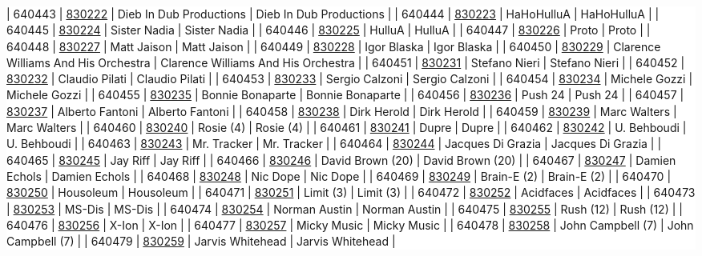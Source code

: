 | 640443 | [830222](https://www.discogs.com/artist/830222) | Dieb In Dub Productions | Dieb In Dub Productions |
| 640444 | [830223](https://www.discogs.com/artist/830223) | HaHoHulluA | HaHoHulluA |
| 640445 | [830224](https://www.discogs.com/artist/830224) | Sister Nadia | Sister Nadia |
| 640446 | [830225](https://www.discogs.com/artist/830225) | HulluA | HulluA |
| 640447 | [830226](https://www.discogs.com/artist/830226) | Proto | Proto |
| 640448 | [830227](https://www.discogs.com/artist/830227) | Matt Jaison | Matt Jaison |
| 640449 | [830228](https://www.discogs.com/artist/830228) | Igor Blaska | Igor Blaska |
| 640450 | [830229](https://www.discogs.com/artist/830229) | Clarence Williams And His Orchestra | Clarence Williams And His Orchestra |
| 640451 | [830231](https://www.discogs.com/artist/830231) | Stefano Nieri | Stefano Nieri |
| 640452 | [830232](https://www.discogs.com/artist/830232) | Claudio Pilati | Claudio Pilati |
| 640453 | [830233](https://www.discogs.com/artist/830233) | Sergio Calzoni | Sergio Calzoni |
| 640454 | [830234](https://www.discogs.com/artist/830234) | Michele Gozzi | Michele Gozzi |
| 640455 | [830235](https://www.discogs.com/artist/830235) | Bonnie Bonaparte | Bonnie Bonaparte |
| 640456 | [830236](https://www.discogs.com/artist/830236) | Push 24 | Push 24 |
| 640457 | [830237](https://www.discogs.com/artist/830237) | Alberto Fantoni | Alberto Fantoni |
| 640458 | [830238](https://www.discogs.com/artist/830238) | Dirk Herold | Dirk Herold |
| 640459 | [830239](https://www.discogs.com/artist/830239) | Marc Walters | Marc Walters |
| 640460 | [830240](https://www.discogs.com/artist/830240) | Rosie (4) | Rosie (4) |
| 640461 | [830241](https://www.discogs.com/artist/830241) | Dupre | Dupre |
| 640462 | [830242](https://www.discogs.com/artist/830242) | U. Behboudi | U. Behboudi |
| 640463 | [830243](https://www.discogs.com/artist/830243) | Mr. Tracker | Mr. Tracker |
| 640464 | [830244](https://www.discogs.com/artist/830244) | Jacques Di Grazia | Jacques Di Grazia |
| 640465 | [830245](https://www.discogs.com/artist/830245) | Jay Riff | Jay Riff |
| 640466 | [830246](https://www.discogs.com/artist/830246) | David Brown (20) | David Brown (20) |
| 640467 | [830247](https://www.discogs.com/artist/830247) | Damien Echols | Damien Echols |
| 640468 | [830248](https://www.discogs.com/artist/830248) | Nic Dope | Nic Dope |
| 640469 | [830249](https://www.discogs.com/artist/830249) | Brain-E (2) | Brain-E (2) |
| 640470 | [830250](https://www.discogs.com/artist/830250) | Housoleum | Housoleum |
| 640471 | [830251](https://www.discogs.com/artist/830251) | Limit (3) | Limit (3) |
| 640472 | [830252](https://www.discogs.com/artist/830252) | Acidfaces | Acidfaces |
| 640473 | [830253](https://www.discogs.com/artist/830253) | MS-Dis | MS-Dis |
| 640474 | [830254](https://www.discogs.com/artist/830254) | Norman Austin | Norman Austin |
| 640475 | [830255](https://www.discogs.com/artist/830255) | Rush (12) | Rush (12) |
| 640476 | [830256](https://www.discogs.com/artist/830256) | X-Ion | X-Ion |
| 640477 | [830257](https://www.discogs.com/artist/830257) | Micky Music | Micky Music |
| 640478 | [830258](https://www.discogs.com/artist/830258) | John Campbell (7) | John Campbell (7) |
| 640479 | [830259](https://www.discogs.com/artist/830259) | Jarvis Whitehead | Jarvis Whitehead |